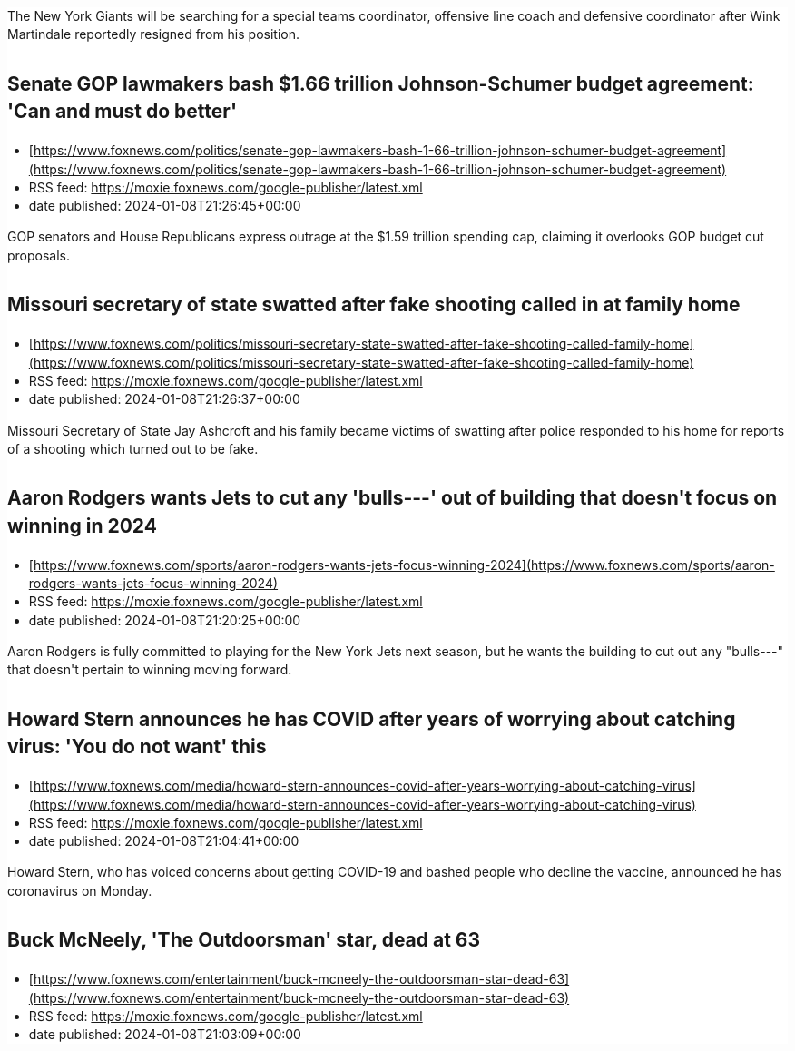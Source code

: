 The New York Giants will be searching for a special teams coordinator, offensive line coach and defensive coordinator after Wink Martindale reportedly resigned from his position.

## Senate GOP lawmakers bash $1.66 trillion Johnson-Schumer budget agreement: 'Can and must do better'
 - [https://www.foxnews.com/politics/senate-gop-lawmakers-bash-1-66-trillion-johnson-schumer-budget-agreement](https://www.foxnews.com/politics/senate-gop-lawmakers-bash-1-66-trillion-johnson-schumer-budget-agreement)
 - RSS feed: https://moxie.foxnews.com/google-publisher/latest.xml
 - date published: 2024-01-08T21:26:45+00:00

GOP senators and House Republicans express outrage at the $1.59 trillion spending cap, claiming it overlooks GOP budget cut proposals.

## Missouri secretary of state swatted after fake shooting called in at family home
 - [https://www.foxnews.com/politics/missouri-secretary-state-swatted-after-fake-shooting-called-family-home](https://www.foxnews.com/politics/missouri-secretary-state-swatted-after-fake-shooting-called-family-home)
 - RSS feed: https://moxie.foxnews.com/google-publisher/latest.xml
 - date published: 2024-01-08T21:26:37+00:00

Missouri Secretary of State Jay Ashcroft and his family became victims of swatting after police responded to his home for reports of a shooting which turned out to be fake.

## Aaron Rodgers wants Jets to cut any 'bulls---' out of building that doesn't focus on winning in 2024
 - [https://www.foxnews.com/sports/aaron-rodgers-wants-jets-focus-winning-2024](https://www.foxnews.com/sports/aaron-rodgers-wants-jets-focus-winning-2024)
 - RSS feed: https://moxie.foxnews.com/google-publisher/latest.xml
 - date published: 2024-01-08T21:20:25+00:00

Aaron Rodgers is fully committed to playing for the New York Jets next season, but he wants the building to cut out any &quot;bulls---&quot; that doesn&apos;t pertain to winning moving forward.

## Howard Stern announces he has COVID after years of worrying about catching virus: 'You do not want' this
 - [https://www.foxnews.com/media/howard-stern-announces-covid-after-years-worrying-about-catching-virus](https://www.foxnews.com/media/howard-stern-announces-covid-after-years-worrying-about-catching-virus)
 - RSS feed: https://moxie.foxnews.com/google-publisher/latest.xml
 - date published: 2024-01-08T21:04:41+00:00

Howard Stern, who has voiced concerns about getting COVID-19 and bashed people who decline the vaccine, announced he has coronavirus on Monday.

## Buck McNeely, 'The Outdoorsman' star, dead at 63
 - [https://www.foxnews.com/entertainment/buck-mcneely-the-outdoorsman-star-dead-63](https://www.foxnews.com/entertainment/buck-mcneely-the-outdoorsman-star-dead-63)
 - RSS feed: https://moxie.foxnews.com/google-publisher/latest.xml
 - date published: 2024-01-08T21:03:09+00:00
